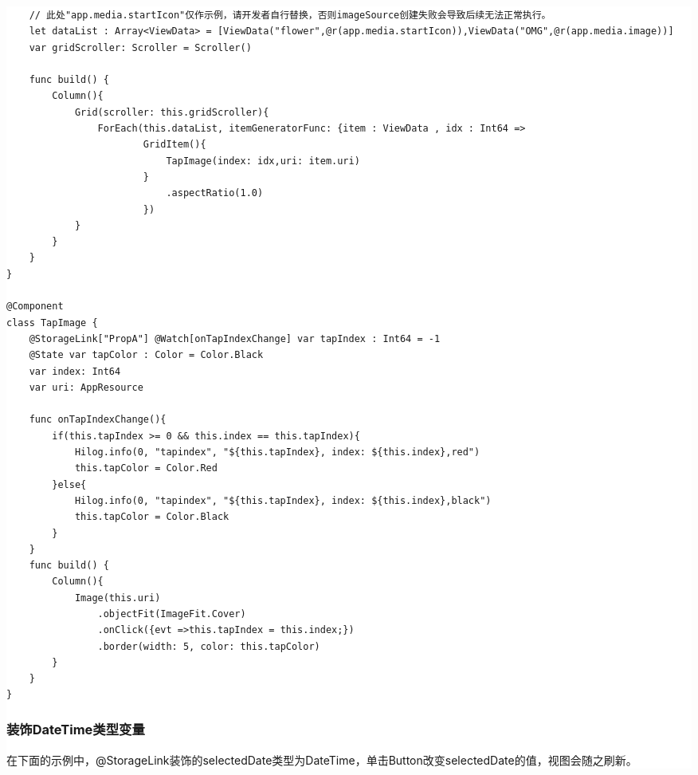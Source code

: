 ```cangjie
    // 此处"app.media.startIcon"仅作示例，请开发者自行替换，否则imageSource创建失败会导致后续无法正常执行。
    let dataList : Array<ViewData> = [ViewData("flower",@r(app.media.startIcon)),ViewData("OMG",@r(app.media.image))]
    var gridScroller: Scroller = Scroller()

    func build() {
        Column(){
            Grid(scroller: this.gridScroller){
                ForEach(this.dataList, itemGeneratorFunc: {item : ViewData , idx : Int64 =>
                        GridItem(){
                            TapImage(index: idx,uri: item.uri)
                        }
                            .aspectRatio(1.0)
                        })
            }
        }
    }
}

@Component
class TapImage {
    @StorageLink["PropA"] @Watch[onTapIndexChange] var tapIndex : Int64 = -1
    @State var tapColor : Color = Color.Black
    var index: Int64
    var uri: AppResource

    func onTapIndexChange(){
        if(this.tapIndex >= 0 && this.index == this.tapIndex){
            Hilog.info(0, "tapindex", "${this.tapIndex}, index: ${this.index},red")
            this.tapColor = Color.Red
        }else{
            Hilog.info(0, "tapindex", "${this.tapIndex}, index: ${this.index},black")
            this.tapColor = Color.Black
        }
    }
    func build() {
        Column(){
            Image(this.uri)
                .objectFit(ImageFit.Cover)
                .onClick({evt =>this.tapIndex = this.index;})
                .border(width: 5, color: this.tapColor)
        }
    }
}
```

### 装饰DateTime类型变量

在下面的示例中，@StorageLink装饰的selectedDate类型为DateTime，单击Button改变selectedDate的值，视图会随之刷新。

 
